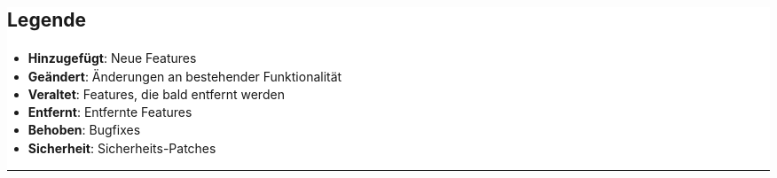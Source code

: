
## Legende

- **Hinzugefügt**: Neue Features
- **Geändert**: Änderungen an bestehender Funktionalität
- **Veraltet**: Features, die bald entfernt werden
- **Entfernt**: Entfernte Features
- **Behoben**: Bugfixes
- **Sicherheit**: Sicherheits-Patches

---

[4.0.0]: https://github.com/YOURUSERNAME/Wind-Turbine-Earthwork-Calculator/releases/tag/v4.0.0
[3.0.0]: https://github.com/YOURUSERNAME/Wind-Turbine-Earthwork-Calculator/releases/tag/v3.0.0
[2.0.0]: https://github.com/YOURUSERNAME/Wind-Turbine-Earthwork-Calculator/releases/tag/v2.0.0
[1.0.0]: https://github.com/YOURUSERNAME/Wind-Turbine-Earthwork-Calculator/releases/tag/v1.0.0
